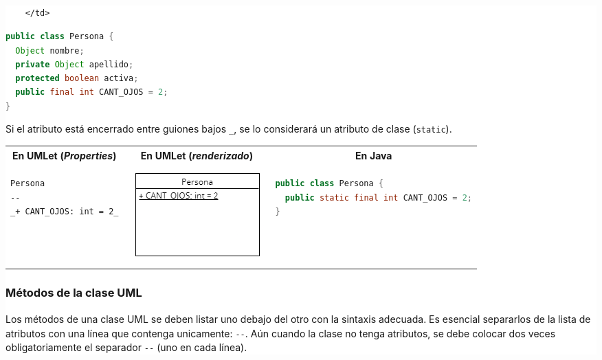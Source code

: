         </td>  
<td>

```java
public class Persona {
  Object nombre;
  private Object apellido;
  protected boolean activa;
  public final int CANT_OJOS = 2;
}
  ``` 
</td>
</tr>
</table>

Si el atributo está encerrado entre guiones bajos `_`, se lo considerará un atributo de clase (`static`).

<table>
<tr>
<th> En UMLet (<em>Properties</em>) </th> <th> En UMLet (<em>renderizado</em>) </th> <th> En Java </th>
</tr>
<tr>
<td> 

  ```
  Persona
  --
  _+ CANT_OJOS: int = 2_
  ```
</td>
<td>
        <img src="img/clase-atributos-static.png">
        </td>  
<td>

```java
public class Persona {
  public static final int CANT_OJOS = 2;
}
  ``` 
</td>
</tr>
</table>

### Métodos de la clase UML
Los métodos de una clase UML se deben listar uno debajo del otro con la sintaxis adecuada.
Es esencial separarlos de la lista de atributos con una línea que contenga unicamente: `--`. 
Aún cuando la clase no tenga atributos, se debe colocar dos veces obligatoriamente el separador `--` (uno en cada línea).
